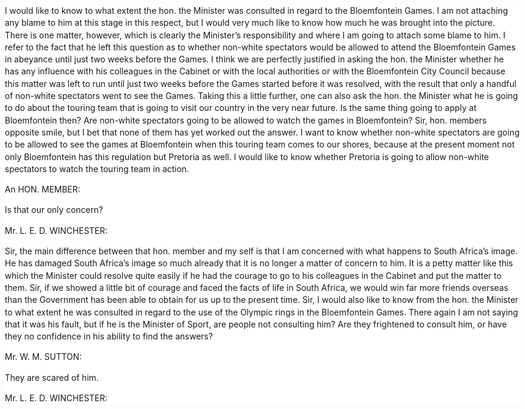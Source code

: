 <p>I would like to know to what extent the hon. the Minister was consulted in regard to the Bloemfontein Games. I am not attaching any blame to him at this stage in this respect, but I would very much like to know how much he was brought into the picture. There is one matter, however, which is clearly the Minister&#x2019;s responsibility and where I am going to attach some blame to him. I refer to the fact that he left this question as to whether non-white spectators would be allowed to attend the Bloemfontein Games in abeyance until just two weeks before the Games. I think we are perfectly justified in asking the hon. the Minister whether he has any influence with his colleagues in the Cabinet or with the local authorities or with the Bloemfontein City Council because this matter was left to run until just two weeks before the Games started before it was resolved, with the result that only a handful of non-white spectators went to see the Games. Taking this a little further, one can also ask the hon. the Minister what he is going to do about the touring team that is going to visit our country in the very near future. Is the same thing going to apply at Bloemfontein then&#x003F; Are non-white spectators going to be allowed to watch the games in Bloemfontein&#x003F; Sir, hon. members opposite smile, but I bet that none of them has yet worked out the answer. I want to know whether non-white spectators are going to be allowed to see the games at Bloemfontein when this touring team comes to our shores, because at the present moment not only Bloemfontein has this regulation but Pretoria as well. I would like to know whether Pretoria is going to allow non-white spectators to watch the touring team in action.</p>

</speech>

<speech by="#hon_member">

<from>An <person refersTo="hansard_za">HON. MEMBER</person>:</from>

<p>Is that our only concern&#x003F;</p>

</speech>

<speech by="#winchester">

<from>Mr. <person refersTo="hansard_za">L. E. D. WINCHESTER</person>:</from>

<p>Sir, the main difference between that hon. member and my <span class="col_5389-5390" refersTo="page_1183"/>self is that I am concerned with what happens to South Africa&#x2019;s image. He has damaged South Africa&#x2019;s image so much already that it is no longer a matter of concern to him. It is a petty matter like this which the Minister could resolve quite easily if he had the courage to go to his colleagues in the Cabinet and put the matter to them. Sir, if we showed a little bit of courage and faced the facts of life in South Africa, we would win far more friends overseas than the Government has been able to obtain for us up to the present time. Sir, I would also like to know from the hon. the Minister to what extent he was consulted in regard to the use of the Olympic rings in the Bloemfontein Games. There again I am not saying that it was his fault, but if he is the Minister of Sport, are people not consulting him&#x003F; Are they frightened to consult him, or have they no confidence in his ability to find the answers&#x003F;</p>

</speech>

<speech by="#sutton">

<from>Mr. <person refersTo="hansard_za">W. M. SUTTON</person>:</from>

<p>They are scared of him.</p>

</speech>

<speech by="#winchester">

<from>Mr. <person refersTo="hansard_za">L. E. D. WINCHESTER</person>:</from>
